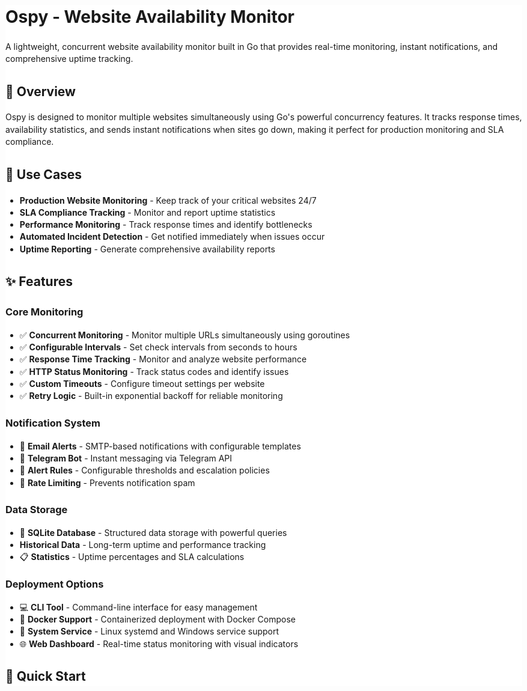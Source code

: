 # Ospy - Website Availability Monitor

A lightweight, concurrent website availability monitor built in Go that provides real-time monitoring, instant notifications, and comprehensive uptime tracking.

## 🌟 Overview

Ospy is designed to monitor multiple websites simultaneously using Go's powerful concurrency features. It tracks response times, availability statistics, and sends instant notifications when sites go down, making it perfect for production monitoring and SLA compliance.

## 🎯 Use Cases

- **Production Website Monitoring** - Keep track of your critical websites 24/7
- **SLA Compliance Tracking** - Monitor and report uptime statistics
- **Performance Monitoring** - Track response times and identify bottlenecks
- **Automated Incident Detection** - Get notified immediately when issues occur
- **Uptime Reporting** - Generate comprehensive availability reports

## ✨ Features

### Core Monitoring
- ✅ **Concurrent Monitoring** - Monitor multiple URLs simultaneously using goroutines
- ✅ **Configurable Intervals** - Set check intervals from seconds to hours
- ✅ **Response Time Tracking** - Monitor and analyze website performance
- ✅ **HTTP Status Monitoring** - Track status codes and identify issues
- ✅ **Custom Timeouts** - Configure timeout settings per website
- ✅ **Retry Logic** - Built-in exponential backoff for reliable monitoring

### Notification System
- 📧 **Email Alerts** - SMTP-based notifications with configurable templates
- 📱 **Telegram Bot** - Instant messaging via Telegram API
- 🔔 **Alert Rules** - Configurable thresholds and escalation policies
- 🚫 **Rate Limiting** - Prevents notification spam

### Data Storage
- 💾 **SQLite Database** - Structured data storage with powerful queries
-  **Historical Data** - Long-term uptime and performance tracking
- 📋 **Statistics** - Uptime percentages and SLA calculations

### Deployment Options
- 💻 **CLI Tool** - Command-line interface for easy management
- 🐳 **Docker Support** - Containerized deployment with Docker Compose
- 🔧 **System Service** - Linux systemd and Windows service support
- 🌐 **Web Dashboard** - Real-time status monitoring with visual indicators

## 🚀 Quick Start
